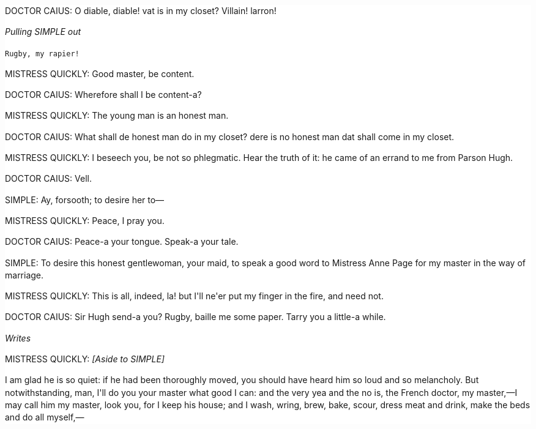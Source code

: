 
DOCTOR CAIUS:  O diable, diable! vat is in my closet? Villain! larron!
  

*Pulling SIMPLE out*

    Rugby, my rapier!
   

MISTRESS QUICKLY:  Good master, be content.
  

DOCTOR CAIUS:  Wherefore shall I be content-a?
  

MISTRESS QUICKLY:  The young man is an honest man.
  

DOCTOR CAIUS:  What shall de honest man do in my closet? dere is
 no honest man dat shall come in my closet.
   

MISTRESS QUICKLY:  I beseech you, be not so phlegmatic. Hear the truth
 of it: he came of an errand to me from Parson Hugh.
   

DOCTOR CAIUS:  Vell.
  

SIMPLE:  Ay, forsooth; to desire her to—
  

MISTRESS QUICKLY:  Peace, I pray you.
  

DOCTOR CAIUS:  Peace-a your tongue. Speak-a your tale.
  

SIMPLE:  To desire this honest gentlewoman, your maid, to
 speak a good word to Mistress Anne Page for my
 master in the way of marriage.
   

MISTRESS QUICKLY:  This is all, indeed, la! but I'll ne'er put my
 finger in the fire, and need not.
   

DOCTOR CAIUS:  Sir Hugh send-a you? Rugby, baille me some paper.
 Tarry you a little-a while.
   

*Writes*   

MISTRESS QUICKLY:  *[Aside to SIMPLE]*

  I am glad he is so quiet: if he
 had been thoroughly moved, you should have heard him
 so loud and so melancholy. But notwithstanding,
 man, I'll do you your master what good I can: and
 the very yea and the no is, the French doctor, my
 master,—I may call him my master, look you, for I
 keep his house; and I wash, wring, brew, bake,
 scour, dress meat and drink, make the beds and do
 all myself,—
   
